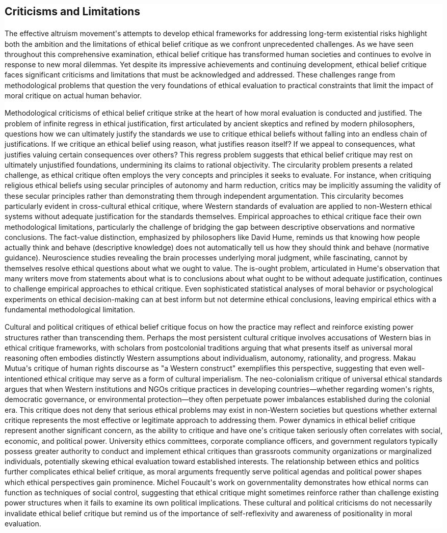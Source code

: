 ## Criticisms and Limitations

The effective altruism movement's attempts to develop ethical frameworks for addressing long-term existential risks highlight both the ambition and the limitations of ethical belief critique as we confront unprecedented challenges. As we have seen throughout this comprehensive examination, ethical belief critique has transformed human societies and continues to evolve in response to new moral dilemmas. Yet despite its impressive achievements and continuing development, ethical belief critique faces significant criticisms and limitations that must be acknowledged and addressed. These challenges range from methodological problems that question the very foundations of ethical evaluation to practical constraints that limit the impact of moral critique on actual human behavior.

Methodological criticisms of ethical belief critique strike at the heart of how moral evaluation is conducted and justified. The problem of infinite regress in ethical justification, first articulated by ancient skeptics and refined by modern philosophers, questions how we can ultimately justify the standards we use to critique ethical beliefs without falling into an endless chain of justifications. If we critique an ethical belief using reason, what justifies reason itself? If we appeal to consequences, what justifies valuing certain consequences over others? This regress problem suggests that ethical belief critique may rest on ultimately unjustified foundations, undermining its claims to rational objectivity. The circularity problem presents a related challenge, as ethical critique often employs the very concepts and principles it seeks to evaluate. For instance, when critiquing religious ethical beliefs using secular principles of autonomy and harm reduction, critics may be implicitly assuming the validity of these secular principles rather than demonstrating them through independent argumentation. This circularity becomes particularly evident in cross-cultural ethical critique, where Western standards of evaluation are applied to non-Western ethical systems without adequate justification for the standards themselves. Empirical approaches to ethical critique face their own methodological limitations, particularly the challenge of bridging the gap between descriptive observations and normative conclusions. The fact-value distinction, emphasized by philosophers like David Hume, reminds us that knowing how people actually think and behave (descriptive knowledge) does not automatically tell us how they should think and behave (normative guidance). Neuroscience studies revealing the brain processes underlying moral judgment, while fascinating, cannot by themselves resolve ethical questions about what we ought to value. The is-ought problem, articulated in Hume's observation that many writers move from statements about what is to conclusions about what ought to be without adequate justification, continues to challenge empirical approaches to ethical critique. Even sophisticated statistical analyses of moral behavior or psychological experiments on ethical decision-making can at best inform but not determine ethical conclusions, leaving empirical ethics with a fundamental methodological limitation.

Cultural and political critiques of ethical belief critique focus on how the practice may reflect and reinforce existing power structures rather than transcending them. Perhaps the most persistent cultural critique involves accusations of Western bias in ethical critique frameworks, with scholars from postcolonial traditions arguing that what presents itself as universal moral reasoning often embodies distinctly Western assumptions about individualism, autonomy, rationality, and progress. Makau Mutua's critique of human rights discourse as "a Western construct" exemplifies this perspective, suggesting that even well-intentioned ethical critique may serve as a form of cultural imperialism. The neo-colonialism critique of universal ethical standards argues that when Western institutions and NGOs critique practices in developing countries—whether regarding women's rights, democratic governance, or environmental protection—they often perpetuate power imbalances established during the colonial era. This critique does not deny that serious ethical problems may exist in non-Western societies but questions whether external critique represents the most effective or legitimate approach to addressing them. Power dynamics in ethical belief critique represent another significant concern, as the ability to critique and have one's critique taken seriously often correlates with social, economic, and political power. University ethics committees, corporate compliance officers, and government regulators typically possess greater authority to conduct and implement ethical critiques than grassroots community organizations or marginalized individuals, potentially skewing ethical evaluation toward established interests. The relationship between ethics and politics further complicates ethical belief critique, as moral arguments frequently serve political agendas and political power shapes which ethical perspectives gain prominence. Michel Foucault's work on governmentality demonstrates how ethical norms can function as techniques of social control, suggesting that ethical critique might sometimes reinforce rather than challenge existing power structures when it fails to examine its own political implications. These cultural and political criticisms do not necessarily invalidate ethical belief critique but remind us of the importance of self-reflexivity and awareness of positionality in moral evaluation.
